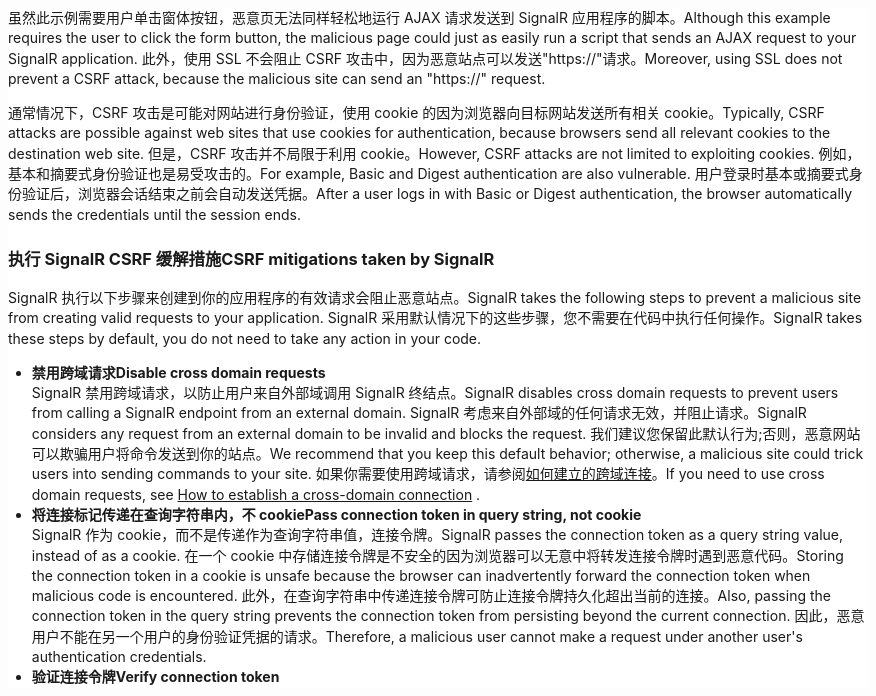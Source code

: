 <span data-ttu-id="f0ab3-182">虽然此示例需要用户单击窗体按钮，恶意页无法同样轻松地运行 AJAX 请求发送到 SignalR 应用程序的脚本。</span><span class="sxs-lookup"><span data-stu-id="f0ab3-182">Although this example requires the user to click the form button, the malicious page could just as easily run a script that sends an AJAX request to your SignalR application.</span></span> <span data-ttu-id="f0ab3-183">此外，使用 SSL 不会阻止 CSRF 攻击中，因为恶意站点可以发送"https://"请求。</span><span class="sxs-lookup"><span data-stu-id="f0ab3-183">Moreover, using SSL does not prevent a CSRF attack, because the malicious site can send an "https://" request.</span></span>

<span data-ttu-id="f0ab3-184">通常情况下，CSRF 攻击是可能对网站进行身份验证，使用 cookie 的因为浏览器向目标网站发送所有相关 cookie。</span><span class="sxs-lookup"><span data-stu-id="f0ab3-184">Typically, CSRF attacks are possible against web sites that use cookies for authentication, because browsers send all relevant cookies to the destination web site.</span></span> <span data-ttu-id="f0ab3-185">但是，CSRF 攻击并不局限于利用 cookie。</span><span class="sxs-lookup"><span data-stu-id="f0ab3-185">However, CSRF attacks are not limited to exploiting cookies.</span></span> <span data-ttu-id="f0ab3-186">例如，基本和摘要式身份验证也是易受攻击的。</span><span class="sxs-lookup"><span data-stu-id="f0ab3-186">For example, Basic and Digest authentication are also vulnerable.</span></span> <span data-ttu-id="f0ab3-187">用户登录时基本或摘要式身份验证后，浏览器会话结束之前会自动发送凭据。</span><span class="sxs-lookup"><span data-stu-id="f0ab3-187">After a user logs in with Basic or Digest authentication, the browser automatically sends the credentials until the session ends.</span></span>

### <a name="csrf-mitigations-taken-by-signalr"></a><span data-ttu-id="f0ab3-188">执行 SignalR CSRF 缓解措施</span><span class="sxs-lookup"><span data-stu-id="f0ab3-188">CSRF mitigations taken by SignalR</span></span>

<span data-ttu-id="f0ab3-189">SignalR 执行以下步骤来创建到你的应用程序的有效请求会阻止恶意站点。</span><span class="sxs-lookup"><span data-stu-id="f0ab3-189">SignalR takes the following steps to prevent a malicious site from creating valid requests to your application.</span></span> <span data-ttu-id="f0ab3-190">SignalR 采用默认情况下的这些步骤，您不需要在代码中执行任何操作。</span><span class="sxs-lookup"><span data-stu-id="f0ab3-190">SignalR takes these steps by default, you do not need to take any action in your code.</span></span>

- <span data-ttu-id="f0ab3-191">**禁用跨域请求**</span><span class="sxs-lookup"><span data-stu-id="f0ab3-191">**Disable cross domain requests**</span></span>  
 <span data-ttu-id="f0ab3-192">SignalR 禁用跨域请求，以防止用户来自外部域调用 SignalR 终结点。</span><span class="sxs-lookup"><span data-stu-id="f0ab3-192">SignalR disables cross domain requests to prevent users from calling a SignalR endpoint from an external domain.</span></span> <span data-ttu-id="f0ab3-193">SignalR 考虑来自外部域的任何请求无效，并阻止请求。</span><span class="sxs-lookup"><span data-stu-id="f0ab3-193">SignalR considers any request from an external domain to be invalid and blocks the request.</span></span> <span data-ttu-id="f0ab3-194">我们建议您保留此默认行为;否则，恶意网站可以欺骗用户将命令发送到你的站点。</span><span class="sxs-lookup"><span data-stu-id="f0ab3-194">We recommend that you keep this default behavior; otherwise, a malicious site could trick users into sending commands to your site.</span></span> <span data-ttu-id="f0ab3-195">如果你需要使用跨域请求，请参阅[如何建立的跨域连接](../guide-to-the-api/hubs-api-guide-javascript-client.md#crossdomain)。</span><span class="sxs-lookup"><span data-stu-id="f0ab3-195">If you need to use cross domain requests, see     [How to establish a cross-domain connection](../guide-to-the-api/hubs-api-guide-javascript-client.md#crossdomain) .</span></span>
- <span data-ttu-id="f0ab3-196">**将连接标记传递在查询字符串内，不 cookie**</span><span class="sxs-lookup"><span data-stu-id="f0ab3-196">**Pass connection token in query string, not cookie**</span></span>  
 <span data-ttu-id="f0ab3-197">SignalR 作为 cookie，而不是传递作为查询字符串值，连接令牌。</span><span class="sxs-lookup"><span data-stu-id="f0ab3-197">SignalR passes the connection token as a query string value, instead of as a cookie.</span></span> <span data-ttu-id="f0ab3-198">在一个 cookie 中存储连接令牌是不安全的因为浏览器可以无意中将转发连接令牌时遇到恶意代码。</span><span class="sxs-lookup"><span data-stu-id="f0ab3-198">Storing the connection token in a cookie is unsafe because the browser can inadvertently forward the connection token when malicious code is encountered.</span></span> <span data-ttu-id="f0ab3-199">此外，在查询字符串中传递连接令牌可防止连接令牌持久化超出当前的连接。</span><span class="sxs-lookup"><span data-stu-id="f0ab3-199">Also, passing the connection token in the query string prevents the connection token from persisting beyond the current connection.</span></span> <span data-ttu-id="f0ab3-200">因此，恶意用户不能在另一个用户的身份验证凭据的请求。</span><span class="sxs-lookup"><span data-stu-id="f0ab3-200">Therefore, a malicious user cannot make a request under another user's authentication credentials.</span></span>
- <span data-ttu-id="f0ab3-201">**验证连接令牌**</span><span class="sxs-lookup"><span data-stu-id="f0ab3-201">**Verify connection token**</span></span>  